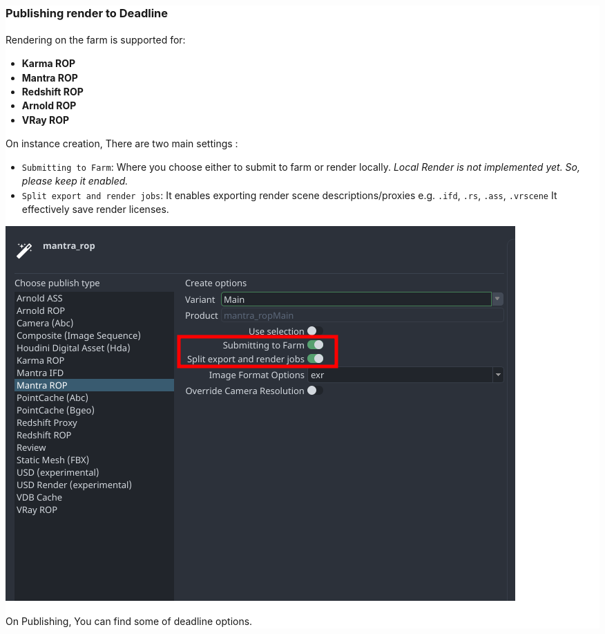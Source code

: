 ### Publishing render to Deadline

Rendering on the farm is supported for:
- **Karma ROP**
- **Mantra ROP**
- **Redshift ROP**
- **Arnold ROP**
- **VRay ROP**

On instance creation, There are two main settings : 
- `Submitting to Farm`:
  Where you choose either to submit to farm or render locally. 
  *Local Render is not implemented yet. So, please keep it enabled.*
- `Split export and render jobs`:
  It enables exporting render scene descriptions/proxies e.g. `.ifd`, `.rs`, `.ass`, `.vrscene`
  It effectively save render licenses.

![Houdini Render Creator](assets/houdini/artist/houdini_render_creator.png)

On Publishing, You can find some of deadline options.